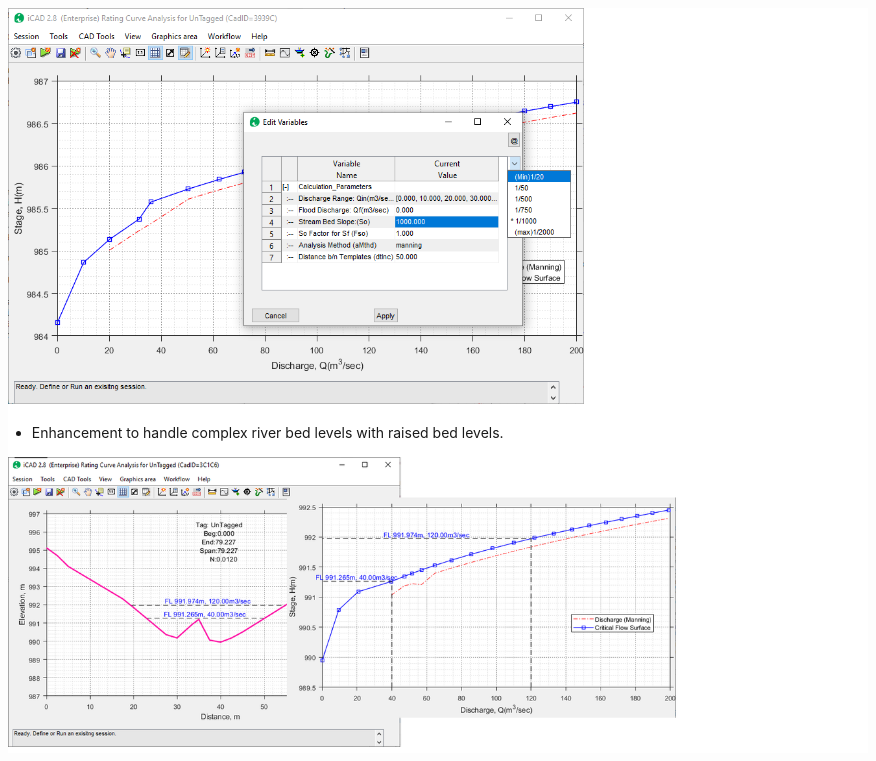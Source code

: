 <img src="./media/Image27.png" style="width:6in">

- Enhancement to handle complex river bed levels with raised bed levels.
<img src="./media/Image26.png" style="width:7in">
